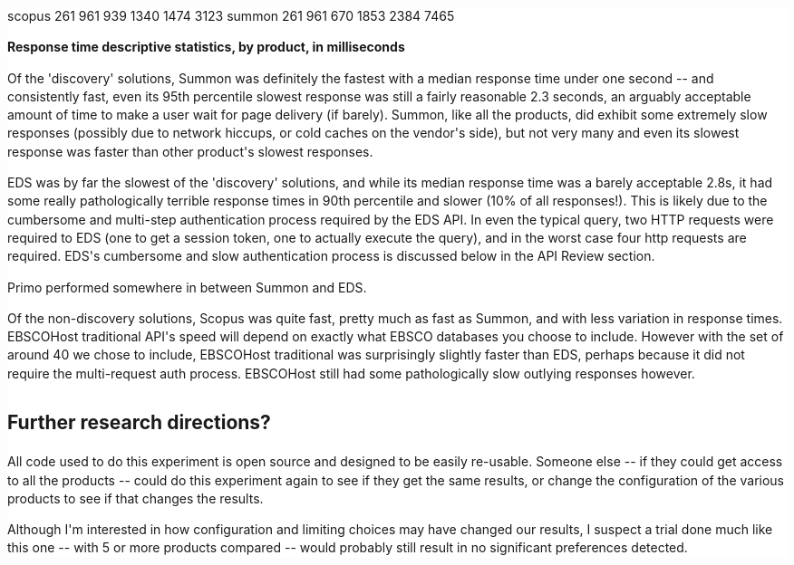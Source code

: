 <tr>
  <td>scopus</td>
  <td>261</td>
  <td>961</td>
  <td>939</td>
  <td>1340</td>
  <td>1474</td>
  <td>3123</td>
</tr>

<tr>
  <td>summon</td>
  <td>261</td>
  <td>961</td>
  <td>670</td>
  <td>1853</td>
  <td>2384</td>
  <td>7465</td>
</tr>  
</table>
<p><strong>Response time descriptive statistics, by product, in milliseconds</strong></p>

Of the 'discovery' solutions, Summon was definitely the fastest with a median response time under one second -- and consistently fast, even its 95th percentile slowest response was still a fairly reasonable 2.3 seconds, an arguably acceptable amount of time to make a user wait for page delivery (if barely). Summon, like all the products, did exhibit some extremely slow responses (possibly due to network hiccups, or cold caches on the vendor's side), but not very many and even its slowest response was faster than other product's slowest responses. 

EDS was by far the slowest of the 'discovery' solutions, and while its median response time was a barely acceptable 2.8s, it had some really pathologically terrible response times in 90th percentile and slower (10% of all responses!).   This is likely due to the cumbersome and multi-step authentication process required by the EDS API.   In even the typical query, two HTTP requests were required to EDS (one to get a session token, one to actually execute the query), and in the worst case four http requests are required. EDS's cumbersome and slow authentication process is discussed below in the API Review section. 

Primo performed somewhere in between Summon and EDS. 

Of the non-discovery solutions, Scopus was quite fast, pretty much as fast as Summon, and with less variation in response times.  EBSCOHost traditional API's speed will depend on exactly what EBSCO databases you choose to include. However with the set of around 40 we chose to include, EBSCOHost traditional was surprisingly slightly faster than EDS, perhaps because it did not require the multi-request auth process. EBSCOHost still had some pathologically slow outlying responses however. 


## Further research directions?

All code used to do this experiment is open source and designed to be easily re-usable. Someone else -- if they could get access to all the products -- could do this experiment again to see if they get the same results, or change the configuration of the various products to see if that changes the results.  

Although I'm interested in how configuration and limiting choices may have changed our results, I suspect a trial done much like this one -- with 5 or more products compared -- would probably still result in no significant preferences detected. 
